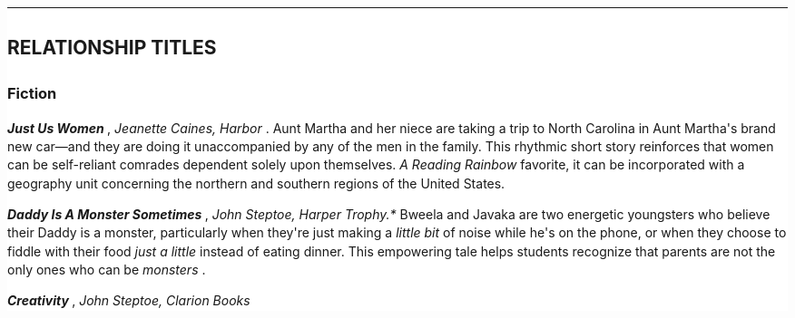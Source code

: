</p>
<hr/>
<h2>
RELATIONSHIP TITLES
</h2>
<h3>
Fiction
</h3>
<i>
<b>
Just Us Women
</b>
</i>
,
<i>
Jeanette Caines, Harbor
</i>
. Aunt Martha and her niece are taking a trip to North Carolina in Aunt Martha's brand new car—and they are doing it unaccompanied by any of the men in the family. This rhythmic short story reinforces that women can be self-reliant comrades dependent solely upon themselves.
<i>
A Reading Rainbow
</i>
favorite, it can be incorporated with a geography unit concerning the northern and southern regions of the United States.
<p>
<i>
<b>
Daddy Is A Monster Sometimes
</b>
</i>
,
<i>
John Steptoe, Harper Trophy.*
</i>
Bweela and Javaka are two energetic youngsters who believe their Daddy is a monster, particularly when they're just making a
<i>
little bit
</i>
of noise while he's on the phone, or when they choose to fiddle with their food
<i>
just a little
</i>
instead of eating dinner. This empowering tale helps students recognize that parents are not the only ones who can be
<i>
monsters
</i>
.
</p>
<p>
<i>
<b>
Creativity
</b>
</i>
,
<i>
John Steptoe, Clarion Books
</i>
